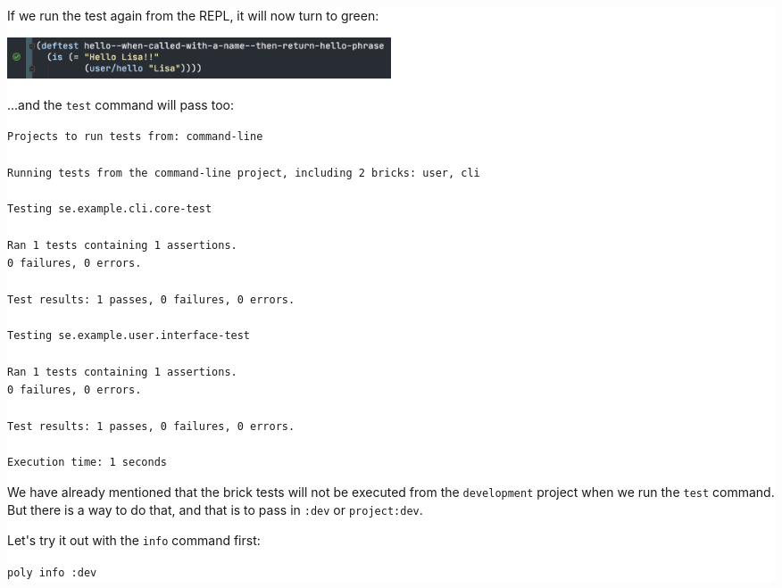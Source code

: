 If we run the test again from the REPL, it will now turn to green:

<img src="images/test-in-repl-success.png" width="50%">

...and the `test` command will pass too:
```
Projects to run tests from: command-line

Running tests from the command-line project, including 2 bricks: user, cli

Testing se.example.cli.core-test

Ran 1 tests containing 1 assertions.
0 failures, 0 errors.

Test results: 1 passes, 0 failures, 0 errors.

Testing se.example.user.interface-test

Ran 1 tests containing 1 assertions.
0 failures, 0 errors.

Test results: 1 passes, 0 failures, 0 errors.

Execution time: 1 seconds
```

We have already mentioned that the brick tests will not be executed from the `development` project
when we run the `test` command.
But there is a way to do that, and that is to pass in `:dev` or `project:dev`.

Let's try it out with the `info` command first:
```sh
poly info :dev
```